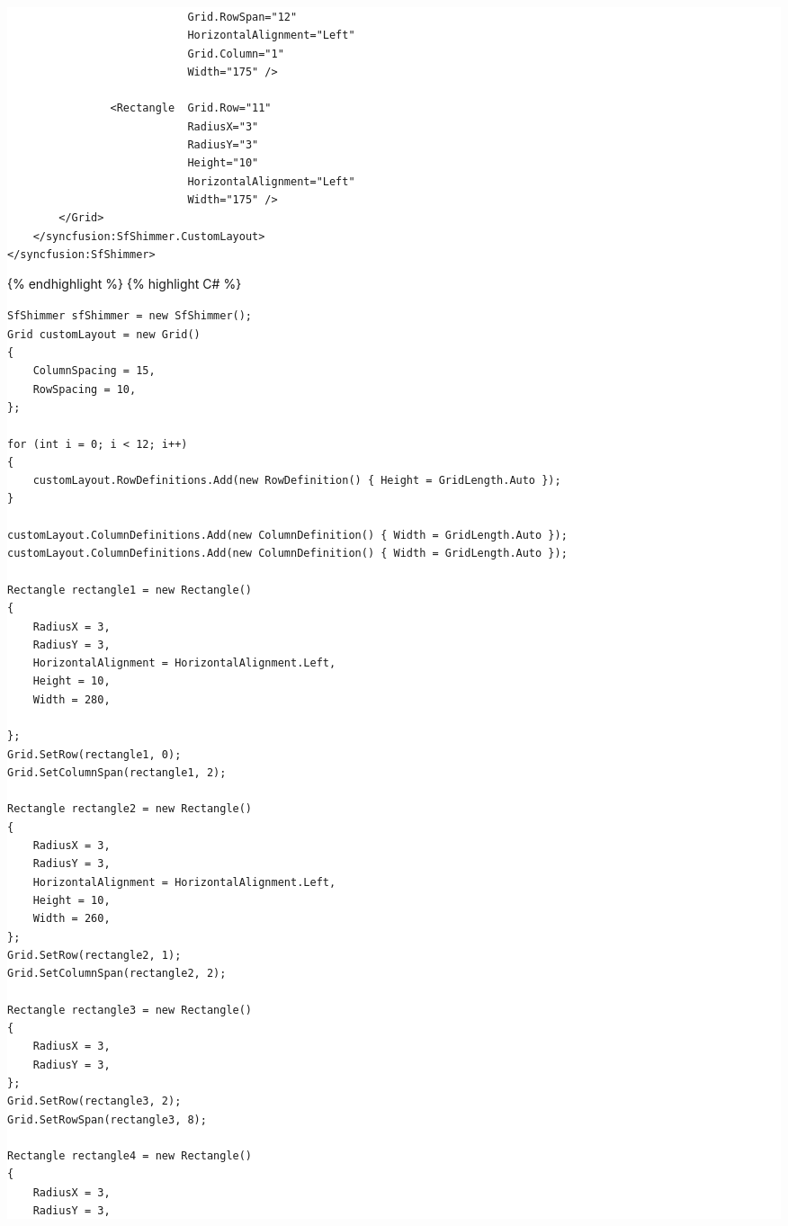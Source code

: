                                 Grid.RowSpan="12"
                                HorizontalAlignment="Left"  
                                Grid.Column="1"
                                Width="175" />

                    <Rectangle  Grid.Row="11" 
                                RadiusX="3" 
                                RadiusY="3"
                                Height="10"
                                HorizontalAlignment="Left"
                                Width="175" />
            </Grid>
        </syncfusion:SfShimmer.CustomLayout>
    </syncfusion:SfShimmer>

{% endhighlight %}
{% highlight C# %} 

    SfShimmer sfShimmer = new SfShimmer();
    Grid customLayout = new Grid()
    {
        ColumnSpacing = 15,
        RowSpacing = 10,
    };

    for (int i = 0; i < 12; i++)
    {
        customLayout.RowDefinitions.Add(new RowDefinition() { Height = GridLength.Auto });
    }

    customLayout.ColumnDefinitions.Add(new ColumnDefinition() { Width = GridLength.Auto });
    customLayout.ColumnDefinitions.Add(new ColumnDefinition() { Width = GridLength.Auto });

    Rectangle rectangle1 = new Rectangle()
    {               
        RadiusX = 3,
        RadiusY = 3,
        HorizontalAlignment = HorizontalAlignment.Left,
        Height = 10,
        Width = 280,
        
    };
    Grid.SetRow(rectangle1, 0);
    Grid.SetColumnSpan(rectangle1, 2);

    Rectangle rectangle2 = new Rectangle()
    {        
        RadiusX = 3,
        RadiusY = 3,
        HorizontalAlignment = HorizontalAlignment.Left,
        Height = 10,
        Width = 260,
    };
    Grid.SetRow(rectangle2, 1);
    Grid.SetColumnSpan(rectangle2, 2);

    Rectangle rectangle3 = new Rectangle()
    {       
        RadiusX = 3,
        RadiusY = 3,
    };
    Grid.SetRow(rectangle3, 2);
    Grid.SetRowSpan(rectangle3, 8);

    Rectangle rectangle4 = new Rectangle()
    {       
        RadiusX = 3,
        RadiusY = 3,